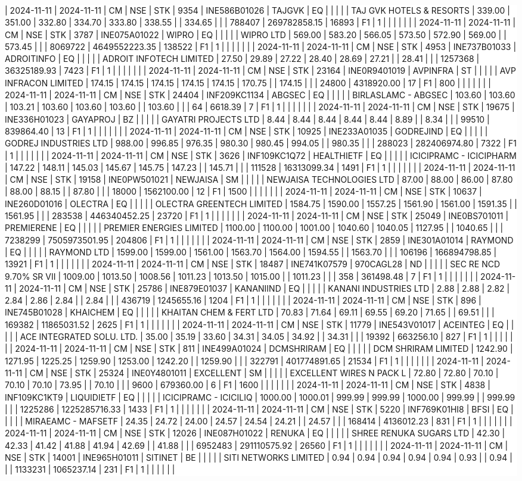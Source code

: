 | 2024-11-11 | 2024-11-11 | CM | NSE | STK | 9354 | INE586B01026 | TAJGVK | EQ |  |  |  |  | TAJ GVK HOTELS & RESORTS | 339.00 | 351.00 | 332.80 | 334.70 | 333.80 | 338.55 |  | 334.65 |  |  | 788407 | 269782858.15 | 16893 | F1 | 1 |  |  |  |  |  |
| 2024-11-11 | 2024-11-11 | CM | NSE | STK | 3787 | INE075A01022 | WIPRO | EQ |  |  |  |  | WIPRO LTD | 569.00 | 583.20 | 566.05 | 573.50 | 572.90 | 569.00 |  | 573.45 |  |  | 8069722 | 4649552223.35 | 138522 | F1 | 1 |  |  |  |  |  |
| 2024-11-11 | 2024-11-11 | CM | NSE | STK | 4953 | INE737B01033 | ADROITINFO | EQ |  |  |  |  | ADROIT INFOTECH LIMITED | 27.50 | 29.89 | 27.22 | 28.40 | 28.69 | 27.21 |  | 28.41 |  |  | 1257368 | 36325189.93 | 7423 | F1 | 1 |  |  |  |  |  |
| 2024-11-11 | 2024-11-11 | CM | NSE | STK | 23164 | INE0R9401019 | AVPINFRA | ST |  |  |  |  | AVP INFRACON LIMITED | 174.15 | 174.15 | 174.15 | 174.15 | 174.15 | 170.75 |  | 174.15 |  |  | 24800 | 4318920.00 | 17 | F1 | 800 |  |  |  |  |  |
| 2024-11-11 | 2024-11-11 | CM | NSE | STK | 24404 | INF209KC1134 | ABGSEC | EQ |  |  |  |  | BIRLASLAMC - ABGSEC | 103.60 | 103.60 | 103.21 | 103.60 | 103.60 | 103.60 |  | 103.60 |  |  | 64 | 6618.39 | 7 | F1 | 1 |  |  |  |  |  |
| 2024-11-11 | 2024-11-11 | CM | NSE | STK | 19675 | INE336H01023 | GAYAPROJ | BZ |  |  |  |  | GAYATRI PROJECTS LTD | 8.44 | 8.44 | 8.44 | 8.44 | 8.44 | 8.89 |  | 8.34 |  |  | 99510 | 839864.40 | 13 | F1 | 1 |  |  |  |  |  |
| 2024-11-11 | 2024-11-11 | CM | NSE | STK | 10925 | INE233A01035 | GODREJIND | EQ |  |  |  |  | GODREJ INDUSTRIES LTD | 988.00 | 996.85 | 976.35 | 980.30 | 980.45 | 994.05 |  | 980.35 |  |  | 288023 | 282406974.80 | 7322 | F1 | 1 |  |  |  |  |  |
| 2024-11-11 | 2024-11-11 | CM | NSE | STK | 3626 | INF109KC1Q72 | HEALTHIETF | EQ |  |  |  |  | ICICIPRAMC - ICICIPHARM | 147.22 | 148.11 | 145.03 | 145.67 | 145.75 | 147.23 |  | 145.71 |  |  | 111528 | 16313099.34 | 1491 | F1 | 1 |  |  |  |  |  |
| 2024-11-11 | 2024-11-11 | CM | NSE | STK | 19158 | INE0PW501021 | NEWJAISA | SM |  |  |  |  | NEWJAISA TECHNOLOGIES LTD | 87.00 | 88.00 | 86.00 | 87.80 | 88.00 | 88.15 |  | 87.80 |  |  | 18000 | 1562100.00 | 12 | F1 | 1500 |  |  |  |  |  |
| 2024-11-11 | 2024-11-11 | CM | NSE | STK | 10637 | INE260D01016 | OLECTRA | EQ |  |  |  |  | OLECTRA GREENTECH LIMITED | 1584.75 | 1590.00 | 1557.25 | 1561.90 | 1561.00 | 1591.35 |  | 1561.95 |  |  | 283538 | 446340452.25 | 23720 | F1 | 1 |  |  |  |  |  |
| 2024-11-11 | 2024-11-11 | CM | NSE | STK | 25049 | INE0BS701011 | PREMIERENE | EQ |  |  |  |  | PREMIER ENERGIES LIMITED | 1100.00 | 1100.00 | 1001.00 | 1040.60 | 1040.05 | 1127.95 |  | 1040.65 |  |  | 7238299 | 7505973501.95 | 204806 | F1 | 1 |  |  |  |  |  |
| 2024-11-11 | 2024-11-11 | CM | NSE | STK | 2859 | INE301A01014 | RAYMOND | EQ |  |  |  |  | RAYMOND LTD | 1599.00 | 1599.00 | 1561.00 | 1563.70 | 1564.00 | 1594.55 |  | 1563.70 |  |  | 106196 | 166894798.85 | 13921 | F1 | 1 |  |  |  |  |  |
| 2024-11-11 | 2024-11-11 | CM | NSE | STK | 18487 | INE741K07579 | 970CAGL28 | ND |  |  |  |  | SEC RE NCD 9.70% SR VII | 1009.00 | 1013.50 | 1008.56 | 1011.23 | 1013.50 | 1015.00 |  | 1011.23 |  |  | 358 | 361498.48 | 7 | F1 | 1 |  |  |  |  |  |
| 2024-11-11 | 2024-11-11 | CM | NSE | STK | 25786 | INE879E01037 | KANANIIND | EQ |  |  |  |  | KANANI INDUSTRIES LTD | 2.88 | 2.88 | 2.82 | 2.84 | 2.86 | 2.84 |  | 2.84 |  |  | 436719 | 1245655.16 | 1204 | F1 | 1 |  |  |  |  |  |
| 2024-11-11 | 2024-11-11 | CM | NSE | STK | 896 | INE745B01028 | KHAICHEM | EQ |  |  |  |  | KHAITAN CHEM & FERT LTD | 70.83 | 71.64 | 69.11 | 69.55 | 69.20 | 71.65 |  | 69.51 |  |  | 169382 | 11865031.52 | 2625 | F1 | 1 |  |  |  |  |  |
| 2024-11-11 | 2024-11-11 | CM | NSE | STK | 11779 | INE543V01017 | ACEINTEG | EQ |  |  |  |  | ACE INTEGRATED SOLU. LTD. | 35.00 | 35.19 | 33.60 | 34.31 | 34.05 | 34.92 |  | 34.31 |  |  | 19392 | 663256.10 | 827 | F1 | 1 |  |  |  |  |  |
| 2024-11-11 | 2024-11-11 | CM | NSE | STK | 811 | INE499A01024 | DCMSHRIRAM | EQ |  |  |  |  | DCM SHRIRAM LIMITED | 1242.90 | 1271.95 | 1225.25 | 1259.90 | 1253.00 | 1242.20 |  | 1259.90 |  |  | 322791 | 401774891.65 | 21534 | F1 | 1 |  |  |  |  |  |
| 2024-11-11 | 2024-11-11 | CM | NSE | STK | 25324 | INE0Y4801011 | EXCELLENT | SM |  |  |  |  | EXCELLENT WIRES N PACK L | 72.80 | 72.80 | 70.10 | 70.10 | 70.10 | 73.95 |  | 70.10 |  |  | 9600 | 679360.00 | 6 | F1 | 1600 |  |  |  |  |  |
| 2024-11-11 | 2024-11-11 | CM | NSE | STK | 4838 | INF109KC1KT9 | LIQUIDIETF | EQ |  |  |  |  | ICICIPRAMC - ICICILIQ | 1000.00 | 1000.01 | 999.99 | 999.99 | 1000.00 | 999.99 |  | 999.99 |  |  | 1225286 | 1225285716.33 | 1433 | F1 | 1 |  |  |  |  |  |
| 2024-11-11 | 2024-11-11 | CM | NSE | STK | 5220 | INF769K01HI8 | BFSI | EQ |  |  |  |  | MIRAEAMC - MAFSETF | 24.35 | 24.72 | 24.00 | 24.57 | 24.54 | 24.21 |  | 24.57 |  |  | 168414 | 4136012.23 | 831 | F1 | 1 |  |  |  |  |  |
| 2024-11-11 | 2024-11-11 | CM | NSE | STK | 12026 | INE087H01022 | RENUKA | EQ |  |  |  |  | SHREE RENUKA SUGARS LTD | 42.30 | 42.33 | 41.42 | 41.88 | 41.94 | 42.69 |  | 41.88 |  |  | 6952483 | 291110575.92 | 26560 | F1 | 1 |  |  |  |  |  |
| 2024-11-11 | 2024-11-11 | CM | NSE | STK | 14001 | INE965H01011 | SITINET | BE |  |  |  |  | SITI NETWORKS LIMITED | 0.94 | 0.94 | 0.94 | 0.94 | 0.94 | 0.93 |  | 0.94 |  |  | 1133231 | 1065237.14 | 231 | F1 | 1 |  |  |  |  |  |
